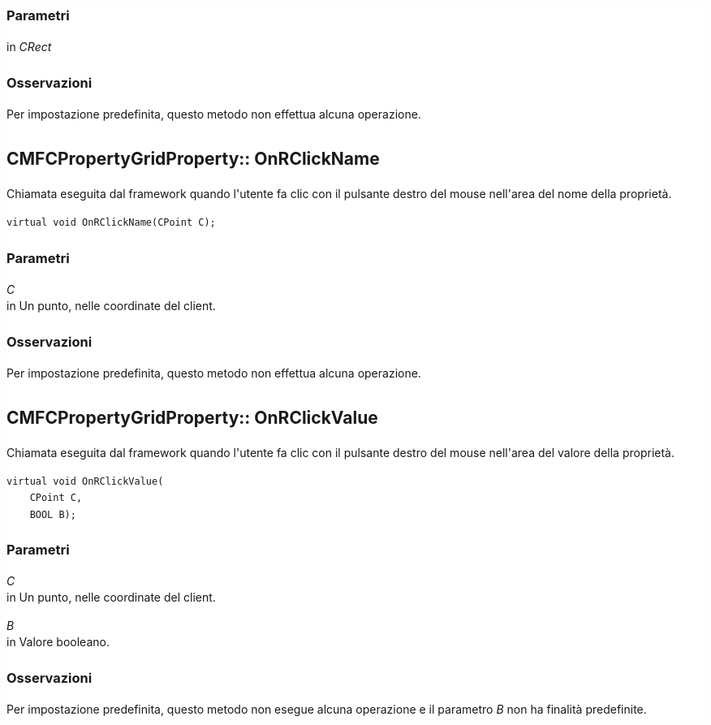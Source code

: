 ### <a name="parameters"></a>Parametri

in *CRect*<br/>

### <a name="remarks"></a>Osservazioni

Per impostazione predefinita, questo metodo non effettua alcuna operazione.

## <a name="cmfcpropertygridpropertyonrclickname"></a><a name="onrclickname"></a> CMFCPropertyGridProperty:: OnRClickName

Chiamata eseguita dal framework quando l'utente fa clic con il pulsante destro del mouse nell'area del nome della proprietà.

```
virtual void OnRClickName(CPoint C);
```

### <a name="parameters"></a>Parametri

*C*\
in Un punto, nelle coordinate del client.

### <a name="remarks"></a>Osservazioni

Per impostazione predefinita, questo metodo non effettua alcuna operazione.

## <a name="cmfcpropertygridpropertyonrclickvalue"></a><a name="onrclickvalue"></a> CMFCPropertyGridProperty:: OnRClickValue

Chiamata eseguita dal framework quando l'utente fa clic con il pulsante destro del mouse nell'area del valore della proprietà.

```
virtual void OnRClickValue(
    CPoint C,
    BOOL B);
```

### <a name="parameters"></a>Parametri

*C*\
in Un punto, nelle coordinate del client.

*B*\
in Valore booleano.

### <a name="remarks"></a>Osservazioni

Per impostazione predefinita, questo metodo non esegue alcuna operazione e il parametro *B* non ha finalità predefinite.
